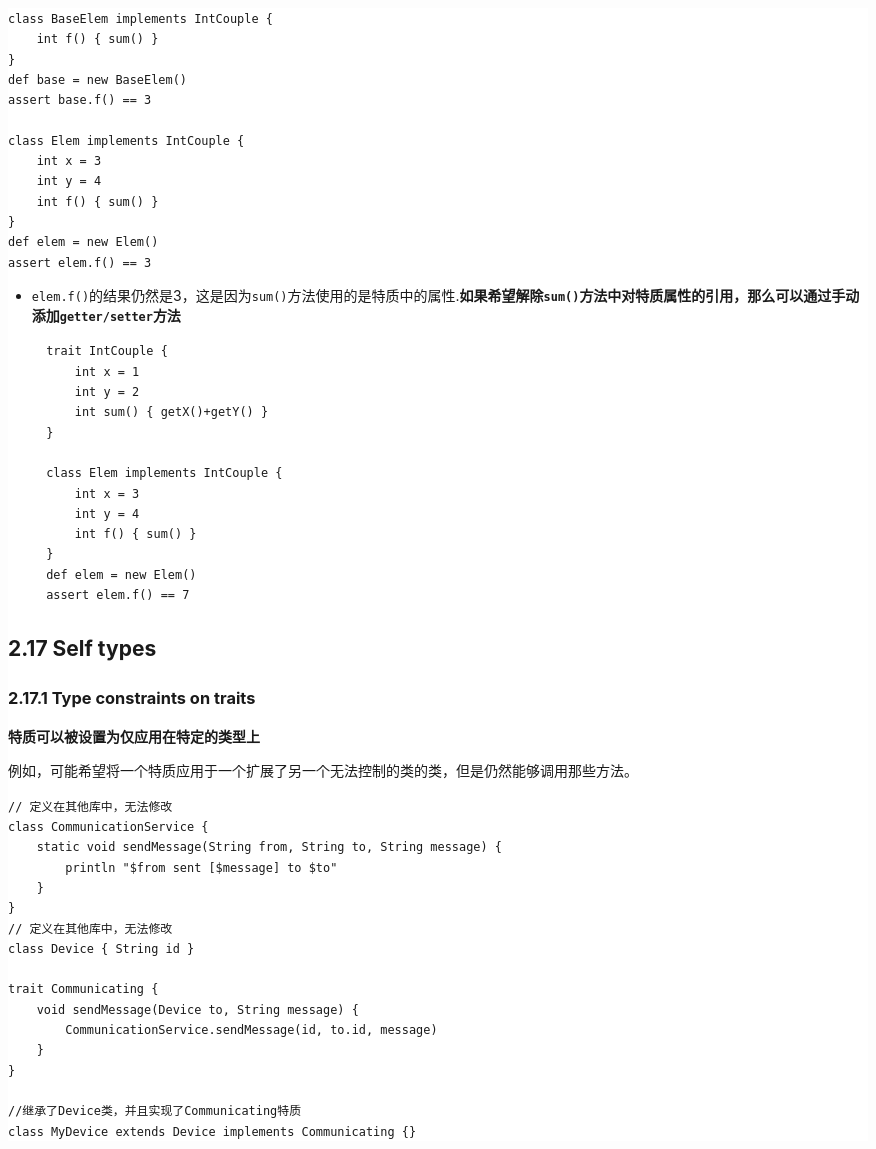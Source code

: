 	class BaseElem implements IntCouple {
	    int f() { sum() }
	}
	def base = new BaseElem()
	assert base.f() == 3

	class Elem implements IntCouple {
	    int x = 3                                       
	    int y = 4                                       
	    int f() { sum() }                               
	}
	def elem = new Elem()
	assert elem.f() == 3

- `elem.f()`的结果仍然是3，这是因为`sum()`方法使用的是特质中的属性.**如果希望解除`sum()`方法中对特质属性的引用，那么可以通过手动添加`getter/setter`方法**

		trait IntCouple {
		    int x = 1
		    int y = 2
		    int sum() { getX()+getY() }
		}
		
		class Elem implements IntCouple {
		    int x = 3
		    int y = 4
		    int f() { sum() }
		}
		def elem = new Elem()
		assert elem.f() == 7


## 2.17 Self types
### 2.17.1 Type constraints on traits
**特质可以被设置为仅应用在特定的类型上**

例如，可能希望将一个特质应用于一个扩展了另一个无法控制的类的类，但是仍然能够调用那些方法。

	// 定义在其他库中，无法修改
	class CommunicationService {
	    static void sendMessage(String from, String to, String message) {       
	        println "$from sent [$message] to $to"
	    }
	}
	// 定义在其他库中，无法修改
	class Device { String id }                                                  
	
	trait Communicating {
	    void sendMessage(Device to, String message) {
	        CommunicationService.sendMessage(id, to.id, message)                
	    }
	}
	
	//继承了Device类，并且实现了Communicating特质
	class MyDevice extends Device implements Communicating {}                   
	